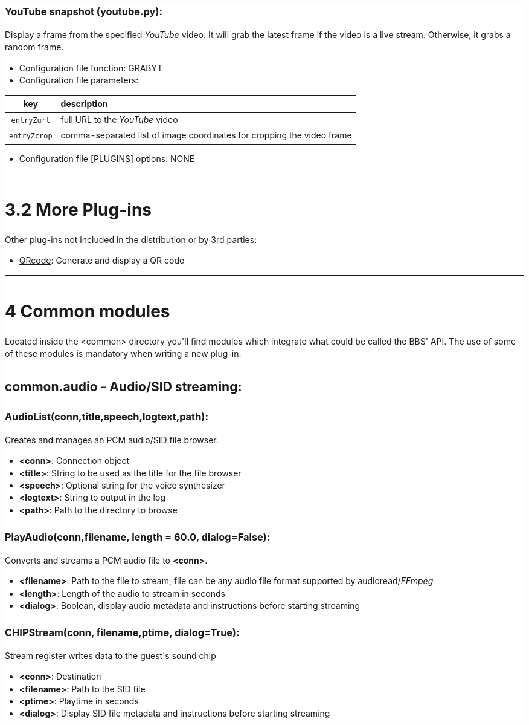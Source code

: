 ### YouTube snapshot (youtube.py):
Display a frame from the specified *YouTube* video. It will grab the latest frame if the video is a live stream. Otherwise, it grabs a random frame.

- Configuration file function: GRABYT
- Configuration file parameters:

| key | description
|:---:|:---
| `entryZurl` | full URL to the *YouTube* video
| `entryZcrop` | comma-separated list of image coordinates for cropping the video frame

- Configuration file \[PLUGINS\] options: NONE


---
# 3.2 More Plug-ins
Other plug-ins not included in the distribution or by 3rd parties:

 - [QRcode](https://github.com/retrocomputacion/qrcode): Generate and display a QR code

---
# 4 Common modules
Located inside the \<common\> directory you'll find modules which integrate what could be called the BBS' API. The use of some of these modules is mandatory when writing a new plug-in.

## common.audio - Audio/SID streaming:

### AudioList(conn,title,speech,logtext,path):
Creates and manages an PCM audio/SID file browser.
  - **\<conn\>**: Connection object
  - **\<title\>**: String to be used as the title for the file browser
  - **\<speech\>**: Optional string for the voice synthesizer
  - **\<logtext\>**: String to output in the log
  - **\<path\>**: Path to the directory to browse

### PlayAudio(conn,filename, length = 60.0, dialog=False):
Converts and streams a PCM audio file to **\<conn\>**.
- **\<filename\>**: Path to the file to stream, file can be any audio file format supported by audioread/*FFmpeg*
- **\<length\>**: Length of the audio to stream in seconds
- **\<dialog\>**: Boolean, display audio metadata and instructions before starting streaming

### CHIPStream(conn, filename,ptime, dialog=True):
Stream register writes data to the guest's sound chip
- **\<conn\>**: Destination
- **\<filename\>**: Path to the SID file
- **\<ptime\>**: Playtime in seconds
- **\<dialog\>**: Display SID file metadata and instructions before starting streaming


[^1]: Replace Z in the configuration file parameters with the entry ID number.
